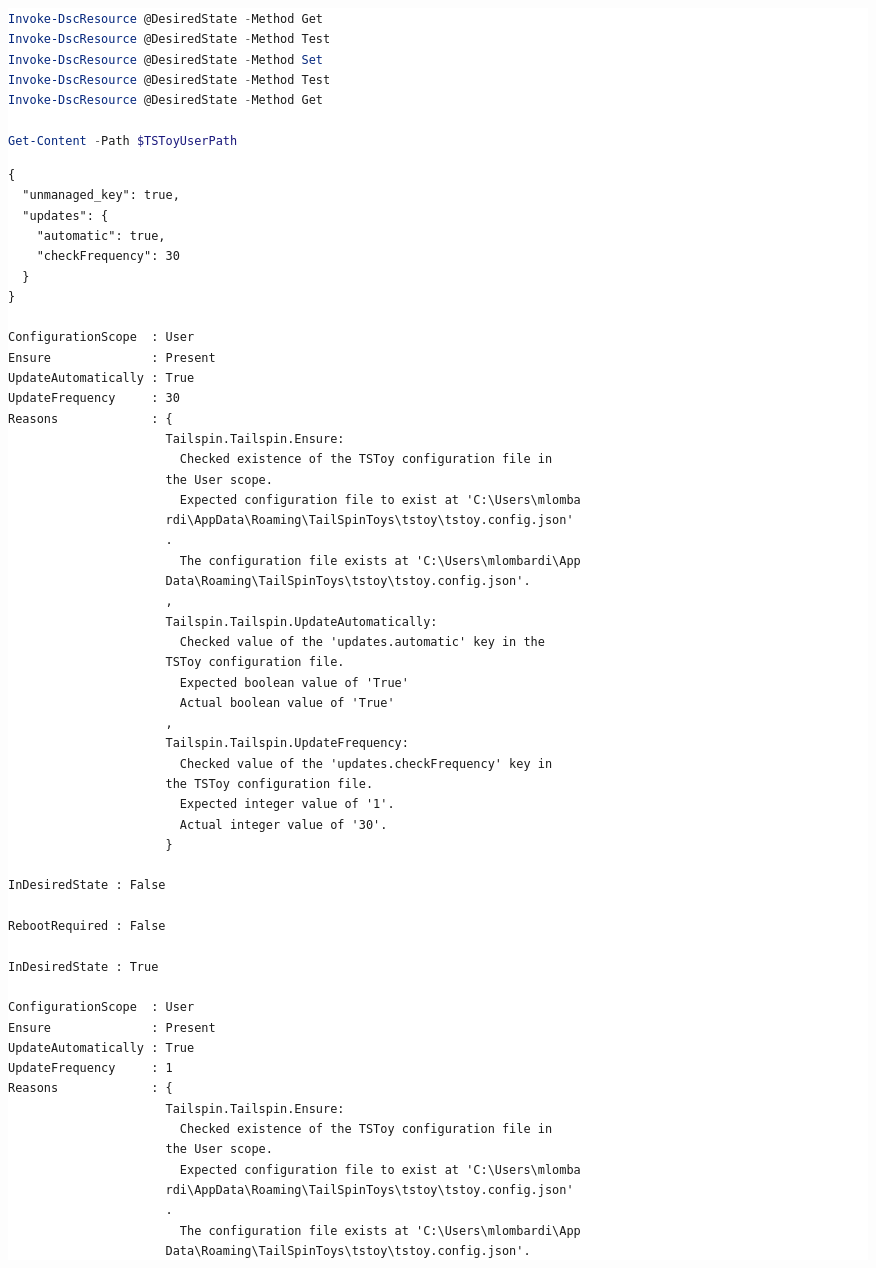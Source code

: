 ```powershell
Invoke-DscResource @DesiredState -Method Get
Invoke-DscResource @DesiredState -Method Test
Invoke-DscResource @DesiredState -Method Set
Invoke-DscResource @DesiredState -Method Test
Invoke-DscResource @DesiredState -Method Get

Get-Content -Path $TSToyUserPath
```

```Output
{
  "unmanaged_key": true,
  "updates": {
    "automatic": true,
    "checkFrequency": 30
  }
}

ConfigurationScope  : User
Ensure              : Present
UpdateAutomatically : True
UpdateFrequency     : 30
Reasons             : {
                      Tailspin.Tailspin.Ensure:
                        Checked existence of the TSToy configuration file in
                      the User scope.
                        Expected configuration file to exist at 'C:\Users\mlomba
                      rdi\AppData\Roaming\TailSpinToys\tstoy\tstoy.config.json'
                      .
                        The configuration file exists at 'C:\Users\mlombardi\App
                      Data\Roaming\TailSpinToys\tstoy\tstoy.config.json'.
                      ,
                      Tailspin.Tailspin.UpdateAutomatically:
                        Checked value of the 'updates.automatic' key in the
                      TSToy configuration file.
                        Expected boolean value of 'True'
                        Actual boolean value of 'True'
                      ,
                      Tailspin.Tailspin.UpdateFrequency:
                        Checked value of the 'updates.checkFrequency' key in
                      the TSToy configuration file.
                        Expected integer value of '1'.
                        Actual integer value of '30'.
                      }

InDesiredState : False

RebootRequired : False

InDesiredState : True

ConfigurationScope  : User
Ensure              : Present
UpdateAutomatically : True
UpdateFrequency     : 1
Reasons             : {
                      Tailspin.Tailspin.Ensure:
                        Checked existence of the TSToy configuration file in
                      the User scope.
                        Expected configuration file to exist at 'C:\Users\mlomba
                      rdi\AppData\Roaming\TailSpinToys\tstoy\tstoy.config.json'
                      .
                        The configuration file exists at 'C:\Users\mlombardi\App
                      Data\Roaming\TailSpinToys\tstoy\tstoy.config.json'.
```